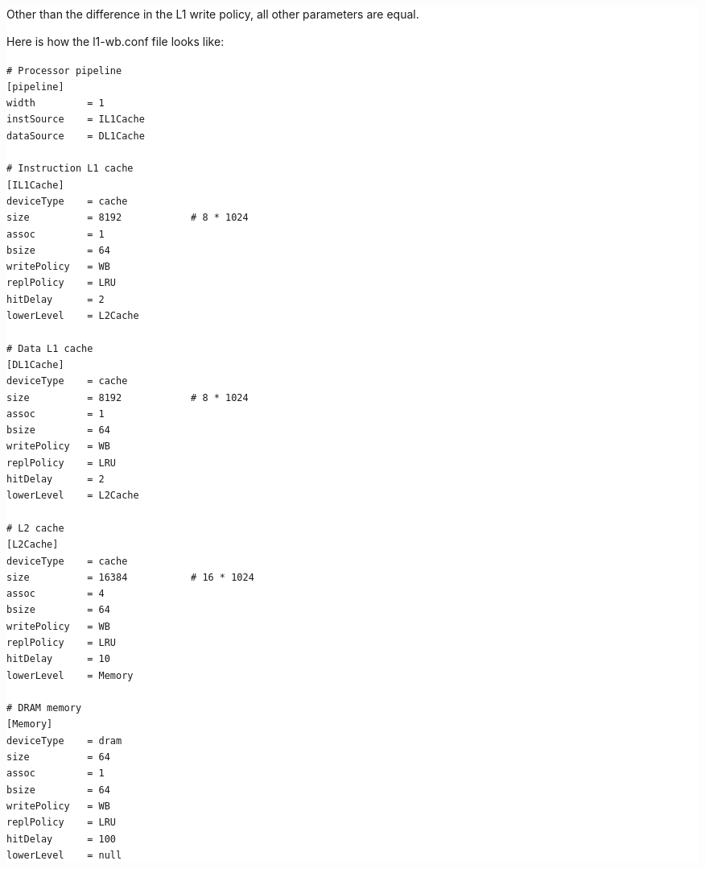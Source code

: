 Other than the difference in the L1 write policy, all other parameters are equal.

Here is how the l1-wb.conf file looks like:

```
# Processor pipeline
[pipeline]
width         = 1
instSource    = IL1Cache
dataSource    = DL1Cache

# Instruction L1 cache
[IL1Cache]
deviceType    = cache
size          = 8192            # 8 * 1024
assoc         = 1
bsize         = 64
writePolicy   = WB
replPolicy    = LRU
hitDelay      = 2
lowerLevel    = L2Cache

# Data L1 cache
[DL1Cache]
deviceType    = cache
size          = 8192            # 8 * 1024
assoc         = 1
bsize         = 64
writePolicy   = WB
replPolicy    = LRU
hitDelay      = 2
lowerLevel    = L2Cache

# L2 cache
[L2Cache]
deviceType    = cache
size          = 16384           # 16 * 1024
assoc         = 4
bsize         = 64
writePolicy   = WB
replPolicy    = LRU
hitDelay      = 10
lowerLevel    = Memory

# DRAM memory
[Memory]
deviceType    = dram
size          = 64
assoc         = 1
bsize         = 64
writePolicy   = WB
replPolicy    = LRU
hitDelay      = 100
lowerLevel    = null
```

